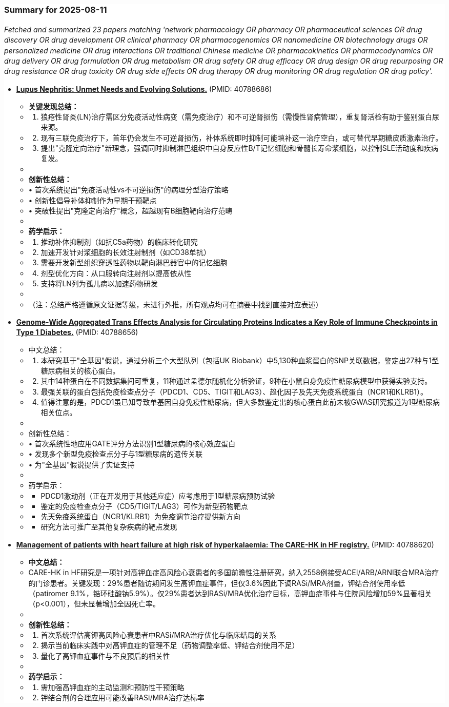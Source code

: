### Summary for 2025-08-11
*Fetched and summarized 23 papers matching 'network pharmacology OR pharmacy OR pharmaceutical sciences OR drug discovery OR drug development OR clinical pharmacy OR pharmacogenomics OR nanomedicine OR biotechnology drugs OR personalized medicine OR drug interactions OR traditional Chinese medicine OR pharmacokinetics OR pharmacodynamics OR drug delivery OR drug formulation OR drug metabolism OR drug safety OR drug efficacy OR drug design OR drug repurposing OR drug resistance OR drug toxicity OR drug side effects OR drug therapy OR drug monitoring OR drug regulation OR drug policy'.*

*   **[Lupus Nephritis: Unmet Needs and Evolving Solutions.](https://pubmed.ncbi.nlm.nih.gov/40788686/)** (PMID: 40788686)
    *   **关键发现总结：**
    *   1. 狼疮性肾炎(LN)治疗需区分免疫活动性病变（需免疫治疗）和不可逆肾损伤（需慢性肾病管理），重复肾活检有助于鉴别蛋白尿来源。
    *   2. 现有三联免疫治疗下，首年仍会发生不可逆肾损伤，补体系统即时抑制可能填补这一治疗空白，或可替代早期糖皮质激素治疗。
    *   3. 提出"克隆定向治疗"新理念，强调同时抑制淋巴组织中自身反应性B/T记忆细胞和骨髓长寿命浆细胞，以控制SLE活动度和疾病复发。
    *   
    *   **创新性总结：**
    *   • 首次系统提出"免疫活动性vs不可逆损伤"的病理分型治疗策略
    *   • 创新性倡导补体抑制作为早期干预靶点
    *   • 突破性提出"克隆定向治疗"概念，超越现有B细胞靶向治疗范畴
    *   
    *   **药学启示：**
    *   1. 推动补体抑制剂（如抗C5a药物）的临床转化研究
    *   2. 加速开发针对浆细胞的长效注射制剂（如CD38单抗）
    *   3. 需要开发新型组织穿透性药物以靶向淋巴器官中的记忆细胞
    *   4. 剂型优化方向：从口服转向注射剂以提高依从性
    *   5. 支持将LN列为孤儿病以加速药物研发
    *   
    *   （注：总结严格遵循原文证据等级，未进行外推，所有观点均可在摘要中找到直接对应表述）

*   **[Genome-Wide Aggregated Trans Effects Analysis for Circulating Proteins Indicates a Key Role of Immune Checkpoints in Type 1 Diabetes.](https://pubmed.ncbi.nlm.nih.gov/40788656/)** (PMID: 40788656)
    *   中文总结：
    *   1. 本研究基于"全基因"假说，通过分析三个大型队列（包括UK Biobank）中5,130种血浆蛋白的SNP关联数据，鉴定出27种与1型糖尿病相关的核心蛋白。
    *   2. 其中14种蛋白在不同数据集间可重复，11种通过孟德尔随机化分析验证，9种在小鼠自身免疫性糖尿病模型中获得实验支持。
    *   3. 最强关联的蛋白包括免疫检查点分子（PDCD1、CD5、TIGIT和LAG3）、趋化因子及先天免疫系统蛋白（NCR1和KLRB1）。
    *   4. 值得注意的是，PDCD1虽已知导致单基因自身免疫性糖尿病，但大多数鉴定出的核心蛋白此前未被GWAS研究报道为1型糖尿病相关位点。
    *   
    *   创新性总结：
    *   • 首次系统性地应用GATE评分方法识别1型糖尿病的核心效应蛋白
    *   • 发现多个新型免疫检查点分子与1型糖尿病的遗传关联
    *   • 为"全基因"假说提供了实证支持
    *   
    *   药学启示：
    *   - PDCD1激动剂（正在开发用于其他适应症）应考虑用于1型糖尿病预防试验
    *   - 鉴定的免疫检查点分子（CD5/TIGIT/LAG3）可作为新型药物靶点
    *   - 先天免疫系统蛋白（NCR1/KLRB1）为免疫调节治疗提供新方向
    *   - 研究方法可推广至其他复杂疾病的靶点发现

*   **[Management of patients with heart failure at high risk of hyperkalaemia: The CARE-HK in HF registry.](https://pubmed.ncbi.nlm.nih.gov/40788620/)** (PMID: 40788620)
    *   **中文总结：**
    *   CARE-HK in HF研究是一项针对高钾血症高风险心衰患者的多国前瞻性注册研究，纳入2558例接受ACEI/ARB/ARNI联合MRA治疗的门诊患者。关键发现：29%患者随访期间发生高钾血症事件，但仅3.6%因此下调RASi/MRA剂量，钾结合剂使用率低（patiromer 9.1%，锆环硅酸钠5.9%）。仅29%患者达到RASi/MRA优化治疗目标，高钾血症事件与住院风险增加59%显著相关（p<0.001），但未显著增加全因死亡率。
    *   
    *   **创新性总结：**
    *   1. 首次系统评估高钾高风险心衰患者中RASi/MRA治疗优化与临床结局的关系
    *   2. 揭示当前临床实践中对高钾血症的管理不足（药物调整率低、钾结合剂使用不足）
    *   3. 量化了高钾血症事件与不良预后的相关性
    *   
    *   **药学启示：**
    *   1. 需加强高钾血症的主动监测和预防性干预策略
    *   2. 钾结合剂的合理应用可能改善RASi/MRA治疗达标率